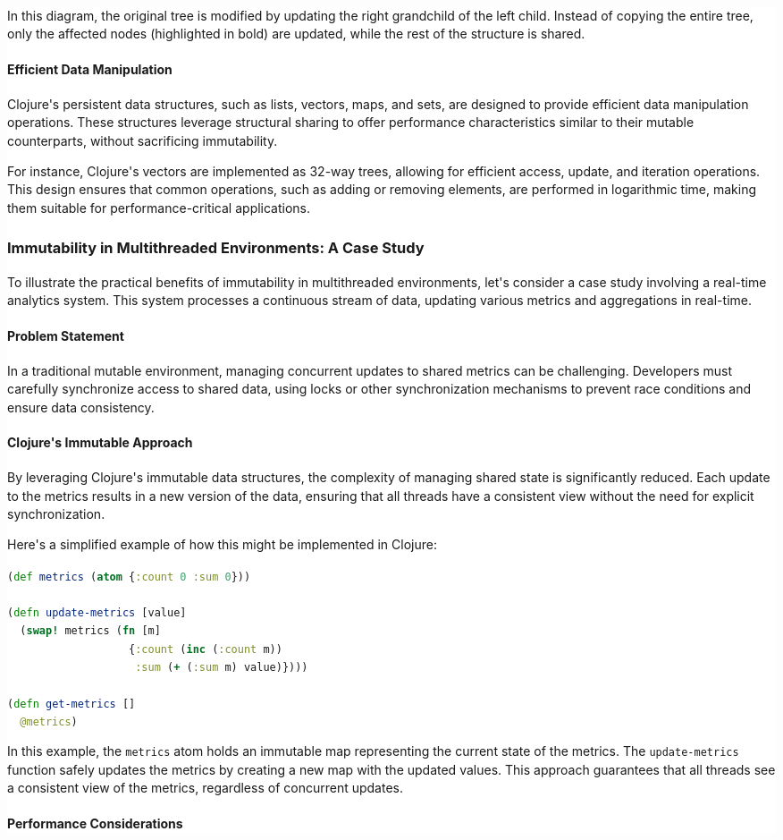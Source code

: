 In this diagram, the original tree is modified by updating the right grandchild of the left child. Instead of copying the entire tree, only the affected nodes (highlighted in bold) are updated, while the rest of the structure is shared.

#### Efficient Data Manipulation

Clojure's persistent data structures, such as lists, vectors, maps, and sets, are designed to provide efficient data manipulation operations. These structures leverage structural sharing to offer performance characteristics similar to their mutable counterparts, without sacrificing immutability.

For instance, Clojure's vectors are implemented as 32-way trees, allowing for efficient access, update, and iteration operations. This design ensures that common operations, such as adding or removing elements, are performed in logarithmic time, making them suitable for performance-critical applications.

### Immutability in Multithreaded Environments: A Case Study

To illustrate the practical benefits of immutability in multithreaded environments, let's consider a case study involving a real-time analytics system. This system processes a continuous stream of data, updating various metrics and aggregations in real-time.

#### Problem Statement

In a traditional mutable environment, managing concurrent updates to shared metrics can be challenging. Developers must carefully synchronize access to shared data, using locks or other synchronization mechanisms to prevent race conditions and ensure data consistency.

#### Clojure's Immutable Approach

By leveraging Clojure's immutable data structures, the complexity of managing shared state is significantly reduced. Each update to the metrics results in a new version of the data, ensuring that all threads have a consistent view without the need for explicit synchronization.

Here's a simplified example of how this might be implemented in Clojure:

```clojure
(def metrics (atom {:count 0 :sum 0}))

(defn update-metrics [value]
  (swap! metrics (fn [m]
                   {:count (inc (:count m))
                    :sum (+ (:sum m) value)})))

(defn get-metrics []
  @metrics)
```

In this example, the `metrics` atom holds an immutable map representing the current state of the metrics. The `update-metrics` function safely updates the metrics by creating a new map with the updated values. This approach guarantees that all threads see a consistent view of the metrics, regardless of concurrent updates.

#### Performance Considerations
